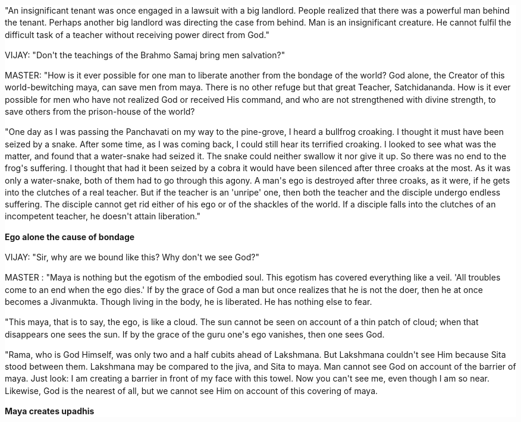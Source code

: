 \"An insignificant tenant was once engaged in a lawsuit with a big
landlord. People realized that there was a powerful man behind the
tenant. Perhaps another big landlord was directing the case from behind.
Man is an insignificant creature. He cannot fulfil the difficult task of
a teacher without receiving power direct from God.\"

VIJAY: \"Don\'t the teachings of the Brahmo Samaj bring men salvation?\"

MASTER: \"How is it ever possible for one man to liberate another from
the bondage of the world? God alone, the Creator of this
world-bewitching maya, can save men from maya. There is no other refuge
but that great Teacher, Satchidananda. How is it ever possible for men
who have not realized God or received His command, and who are not
strengthened with divine strength, to save others from the prison-house
of the world?

\"One day as I was passing the Panchavati on my way to the pine-grove, I
heard a bullfrog croaking. I thought it must have been seized by a
snake. After some time, as I was coming back, I could still hear its
terrified croaking. I looked to see what was the matter, and found that
a water-snake had seized it. The snake could neither swallow it nor give
it up. So there was no end to the frog\'s suffering. I thought that had
it been seized by a cobra it would have been silenced after three croaks
at the most. As it was only a water-snake, both of them had to go
through this agony. A man\'s ego is destroyed after three croaks, as it
were, if he gets into the clutches of a real teacher. But if the teacher
is an \'unripe\' one, then both the teacher and the disciple undergo
endless suffering. The disciple cannot get rid either of his ego or of
the shackles of the world. If a disciple falls into the clutches of an
incompetent teacher, he doesn\'t attain liberation.\"

**Ego alone the cause of bondage**

VIJAY: \"Sir, why are we bound like this? Why don\'t we see God?\"

MASTER : \"Maya is nothing but the egotism of the embodied soul. This
egotism has covered everything like a veil. \'All troubles come to an
end when the ego dies.\' If by the grace of God a man but once realizes
that he is not the doer, then he at once becomes a Jivanmukta. Though
living in the body, he is liberated. He has nothing else to fear.

\"This maya, that is to say, the ego, is like a cloud. The sun cannot be
seen on account of a thin patch of cloud; when that disappears one sees
the sun. If by the grace of the guru one\'s ego vanishes, then one sees
God.

\"Rama, who is God Himself, was only two and a half cubits ahead of
Lakshmana. But Lakshmana couldn\'t see Him because Sita stood between
them. Lakshmana may be compared to the jiva, and Sita to maya. Man
cannot see God on account of the barrier of maya. Just look: I am
creating a barrier in front of my face with this towel. Now you can\'t
see me, even though I am so near. Likewise, God is the nearest of all,
but we cannot see Him on account of this covering of maya.

**Maya creates upadhis**

